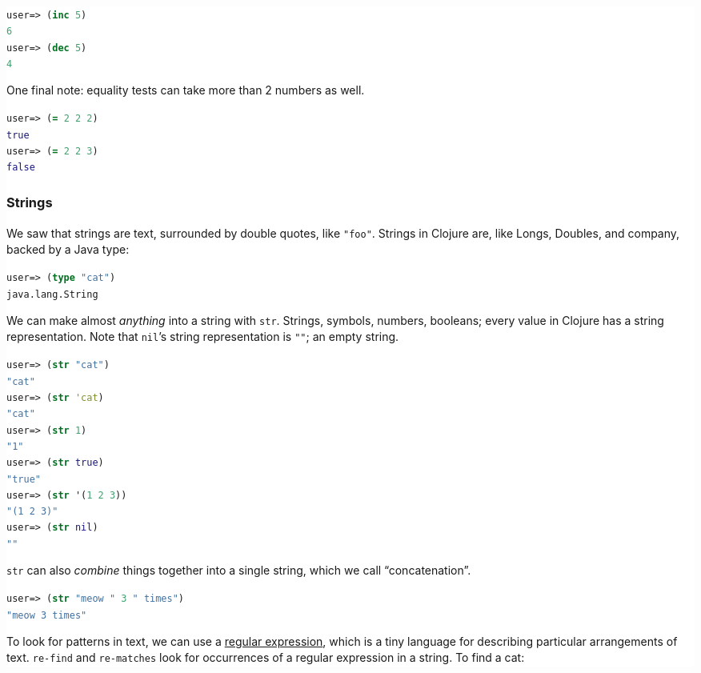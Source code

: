 ```clojure
user=> (inc 5)
6
user=> (dec 5)
4
```

One final note: equality tests can take more than 2 numbers as well.

```clojure
user=> (= 2 2 2)
true
user=> (= 2 2 3)
false
```

### Strings

We saw that strings are text, surrounded by double quotes, like `"foo"`. Strings
in Clojure are, like Longs, Doubles, and company, backed by a Java type:

```clojure
user=> (type "cat")
java.lang.String
```

We can make almost *anything* into a string with `str`. Strings, symbols, numbers,
booleans; every value in Clojure has a string representation. Note that `nil`’s
string representation is `""`; an empty string.

```clojure
user=> (str "cat")
"cat"
user=> (str 'cat)
"cat"
user=> (str 1)
"1"
user=> (str true)
"true"
user=> (str '(1 2 3))
"(1 2 3)"
user=> (str nil)
""
```

`str` can also *combine* things together into a single string, which we call
“concatenation”.

```clojure
user=> (str "meow " 3 " times")
"meow 3 times"
```

To look for patterns in text, we can use a [regular
expression](http://www.regular-expressions.info/tutorial.html), which is a tiny
language for describing particular arrangements of text. `re-find` and `re-matches`
look for occurrences of a regular expression in a string. To find a cat:
